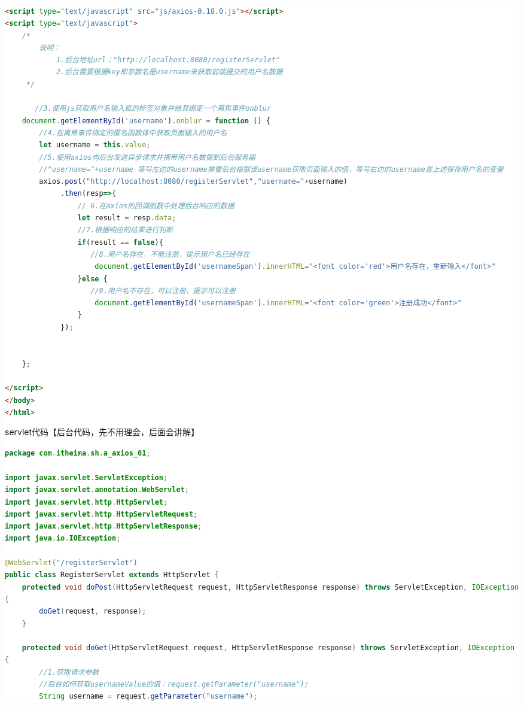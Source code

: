 ~~~html
<script type="text/javascript" src="js/axios-0.18.0.js"></script>
<script type="text/javascript">
    /*
        说明：
            1.后台地址url："http://localhost:8080/registerServlet"
            2.后台需要根据key即参数名是username来获取前端提交的用户名数据
     */

       //3.使用js获取用户名输入框的标签对象并给其绑定一个离焦事件onblur
    document.getElementById('username').onblur = function () {
        //4.在离焦事件绑定的匿名函数体中获取页面输入的用户名
        let username = this.value;
        //5.使用axios向后台发送异步请求并携带用户名数据到后台服务器
        //"username="+username 等号左边的username需要后台根据该username获取页面输入的值，等号右边的username是上述保存用户名的变量
        axios.post("http://localhost:8080/registerServlet","username="+username)
             .then(resp=>{
                 // 6.在axios的回调函数中处理后台响应的数据
                 let result = resp.data;
                 //7.根据响应的结果进行判断
                 if(result == false){
                    //8.用户名存在，不能注册，提示用户名已经存在
                     document.getElementById('usernameSpan').innerHTML="<font color='red'>用户名存在，重新输入</font>"
                 }else {
                    //9.用户名不存在，可以注册，提示可以注册
                     document.getElementById('usernameSpan').innerHTML="<font color='green'>注册成功</font>"
                 }
             });


    };

</script>
</body>
</html>
~~~





servlet代码【后台代码，先不用理会，后面会讲解】

```java
package com.itheima.sh.a_axios_01;

import javax.servlet.ServletException;
import javax.servlet.annotation.WebServlet;
import javax.servlet.http.HttpServlet;
import javax.servlet.http.HttpServletRequest;
import javax.servlet.http.HttpServletResponse;
import java.io.IOException;

@WebServlet("/registerServlet")
public class RegisterServlet extends HttpServlet {
    protected void doPost(HttpServletRequest request, HttpServletResponse response) throws ServletException, IOException {
        doGet(request, response);
    }

    protected void doGet(HttpServletRequest request, HttpServletResponse response) throws ServletException, IOException {
        //1.获取请求参数
        //后台如何获取usernameValue的值：request.getParameter("username");
        String username = request.getParameter("username");
```